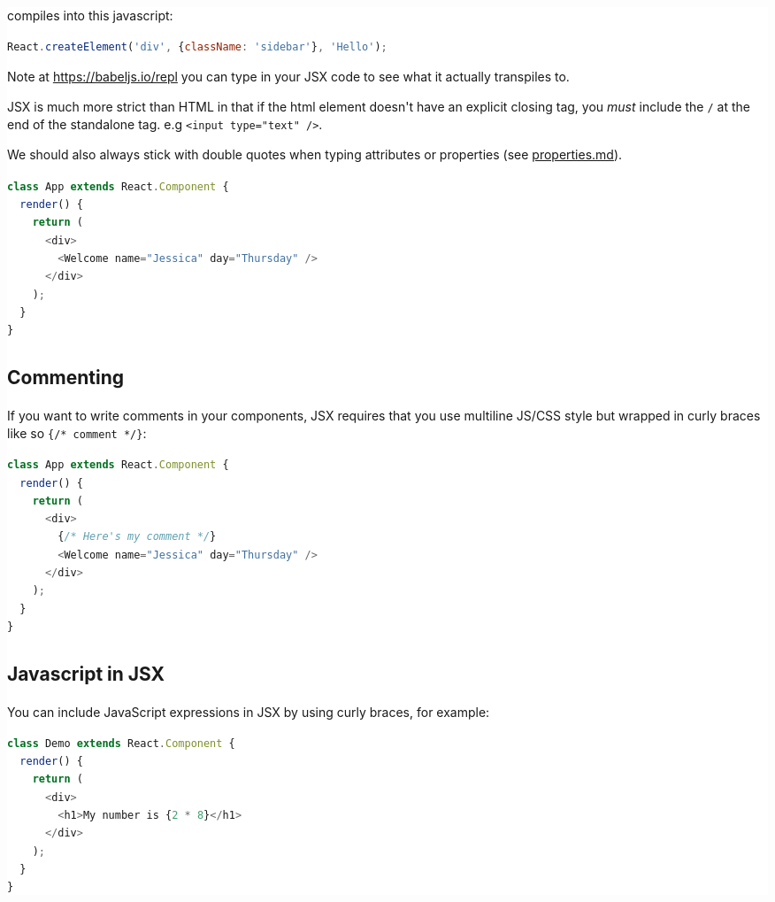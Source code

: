 compiles into this javascript:

```javascript
React.createElement('div', {className: 'sidebar'}, 'Hello');
```

Note at <https://babeljs.io/repl> you can type in your JSX code to see what it actually transpiles to.

JSX is much more strict than HTML in that if the html element doesn't have an explicit closing tag, you *must* include the `/` at the end of the standalone tag. e.g `<input type="text" />`.

We should also always stick with double quotes when typing attributes or properties (see [properties.md](properties.md)).

```javascript
class App extends React.Component {
  render() {
    return (
      <div>
        <Welcome name="Jessica" day="Thursday" />
      </div>
    );
  }
}
```

## Commenting

If you want to write comments in your components, JSX requires that you use multiline JS/CSS style but wrapped in curly braces like so `{/* comment */}`:

```javascript
class App extends React.Component {
  render() {
    return (
      <div>
        {/* Here's my comment */}
        <Welcome name="Jessica" day="Thursday" />
      </div>
    );
  }
}
```


## Javascript in JSX

You can include JavaScript expressions in JSX by using curly braces, for example:

```javascript
class Demo extends React.Component {
  render() {
    return (
      <div>
        <h1>My number is {2 * 8}</h1>
      </div>
    );
  }
}
```
